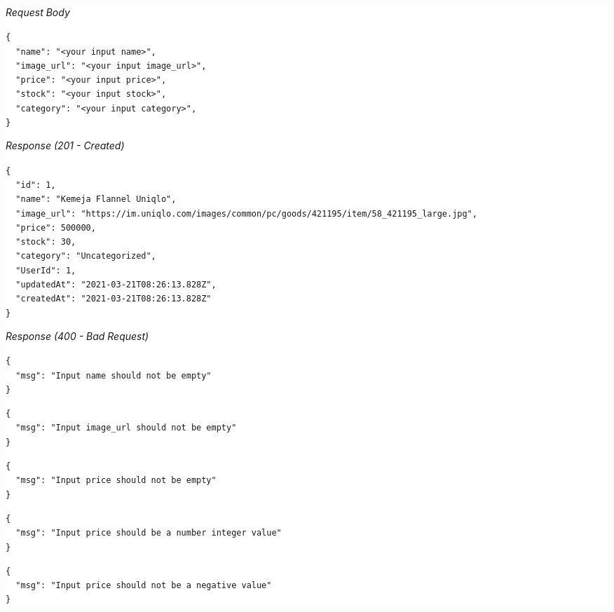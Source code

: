 _Request Body_

```
{
  "name": "<your input name>",
  "image_url": "<your input image_url>",
  "price": "<your input price>",
  "stock": "<your input stock>",
  "category": "<your input category>",
}
```

_Response (201 - Created)_

```
{
  "id": 1,
  "name": "Kemeja Flannel Uniqlo",
  "image_url": "https://im.uniqlo.com/images/common/pc/goods/421195/item/58_421195_large.jpg",
  "price": 500000,
  "stock": 30,
  "category": "Uncategorized",
  "UserId": 1,
  "updatedAt": "2021-03-21T08:26:13.828Z",
  "createdAt": "2021-03-21T08:26:13.828Z"
}
```

_Response (400 - Bad Request)_

```
{
  "msg": "Input name should not be empty"
}
```

```
{
  "msg": "Input image_url should not be empty"
}
```

```
{
  "msg": "Input price should not be empty"
}
```

```
{
  "msg": "Input price should be a number integer value"
}
```

```
{
  "msg": "Input price should not be a negative value"
}
```
